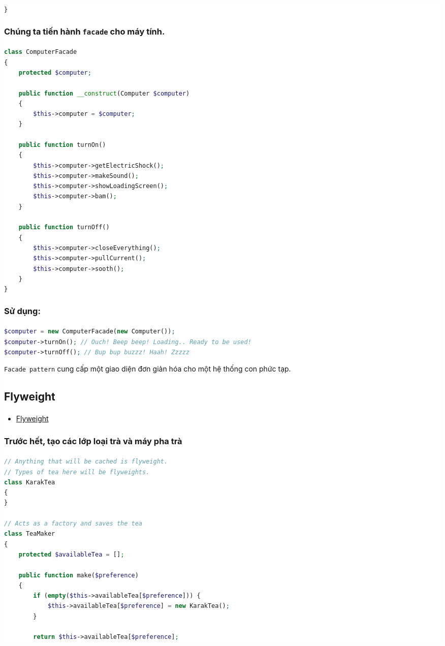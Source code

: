 ```php
}
```
### Chúng ta tiến hành `facade` cho máy tính.
```php
class ComputerFacade
{
    protected $computer;

    public function __construct(Computer $computer)
    {
        $this->computer = $computer;
    }

    public function turnOn()
    {
        $this->computer->getElectricShock();
        $this->computer->makeSound();
        $this->computer->showLoadingScreen();
        $this->computer->bam();
    }

    public function turnOff()
    {
        $this->computer->closeEverything();
        $this->computer->pullCurrent();
        $this->computer->sooth();
    }
}
```

### Sử dụng:
```php
$computer = new ComputerFacade(new Computer());
$computer->turnOn(); // Ouch! Beep beep! Loading.. Ready to be used!
$computer->turnOff(); // Bup bup buzzz! Haah! Zzzzz
```

`Facade pattern` cung cấp một giao diện đơn giản hóa cho một hệ thống con phức tạp.

## Flyweight
- [Flyweight](https://en.wikipedia.org/wiki/Flyweight_pattern)

### Trước hết, tạo các lớp loại trà và máy pha trà

```php
// Anything that will be cached is flyweight.
// Types of tea here will be flyweights.
class KarakTea
{
}

// Acts as a factory and saves the tea
class TeaMaker
{
    protected $availableTea = [];

    public function make($preference)
    {
        if (empty($this->availableTea[$preference])) {
            $this->availableTea[$preference] = new KarakTea();
        }

        return $this->availableTea[$preference];
```